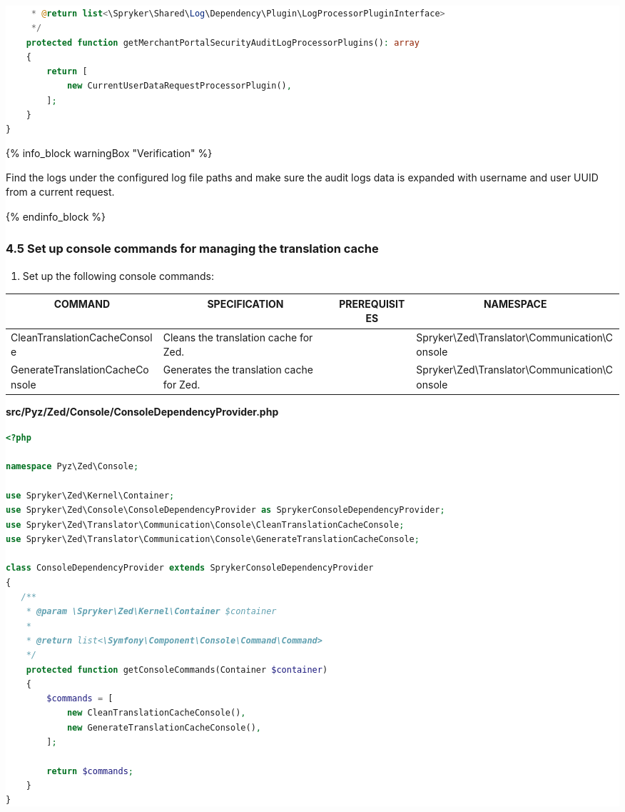 ```php
     * @return list<\Spryker\Shared\Log\Dependency\Plugin\LogProcessorPluginInterface>
     */
    protected function getMerchantPortalSecurityAuditLogProcessorPlugins(): array
    {
        return [
            new CurrentUserDataRequestProcessorPlugin(),
        ];
    }
}
```

{% info_block warningBox "Verification" %}

Find the logs under the configured log file paths and make sure the audit logs data is expanded with username and
user UUID from a current request.

{% endinfo_block %}

### 4.5 Set up console commands for managing the translation cache

1. Set up the following console commands:

| COMMAND                         | SPECIFICATION                        | PREREQUISITES | NAMESPACE                                    |
|---------------------------------|--------------------------------------|-----------------|----------------------------------------------|
| CleanTranslationCacheConsole    | Cleans the translation cache for Zed.    |             | Spryker\Zed\Translator\Communication\Console |
| GenerateTranslationCacheConsole | Generates the translation cache for Zed. |             | Spryker\Zed\Translator\Communication\Console |

**src/Pyz/Zed/Console/ConsoleDependencyProvider.php**
```php
<?php

namespace Pyz\Zed\Console;

use Spryker\Zed\Kernel\Container;
use Spryker\Zed\Console\ConsoleDependencyProvider as SprykerConsoleDependencyProvider;
use Spryker\Zed\Translator\Communication\Console\CleanTranslationCacheConsole;
use Spryker\Zed\Translator\Communication\Console\GenerateTranslationCacheConsole;

class ConsoleDependencyProvider extends SprykerConsoleDependencyProvider
{
   /**
    * @param \Spryker\Zed\Kernel\Container $container
    *
    * @return list<\Symfony\Component\Console\Command\Command>
    */
    protected function getConsoleCommands(Container $container)
    {
        $commands = [
            new CleanTranslationCacheConsole(),
            new GenerateTranslationCacheConsole(),
        ];

        return $commands;
    }
}
```
